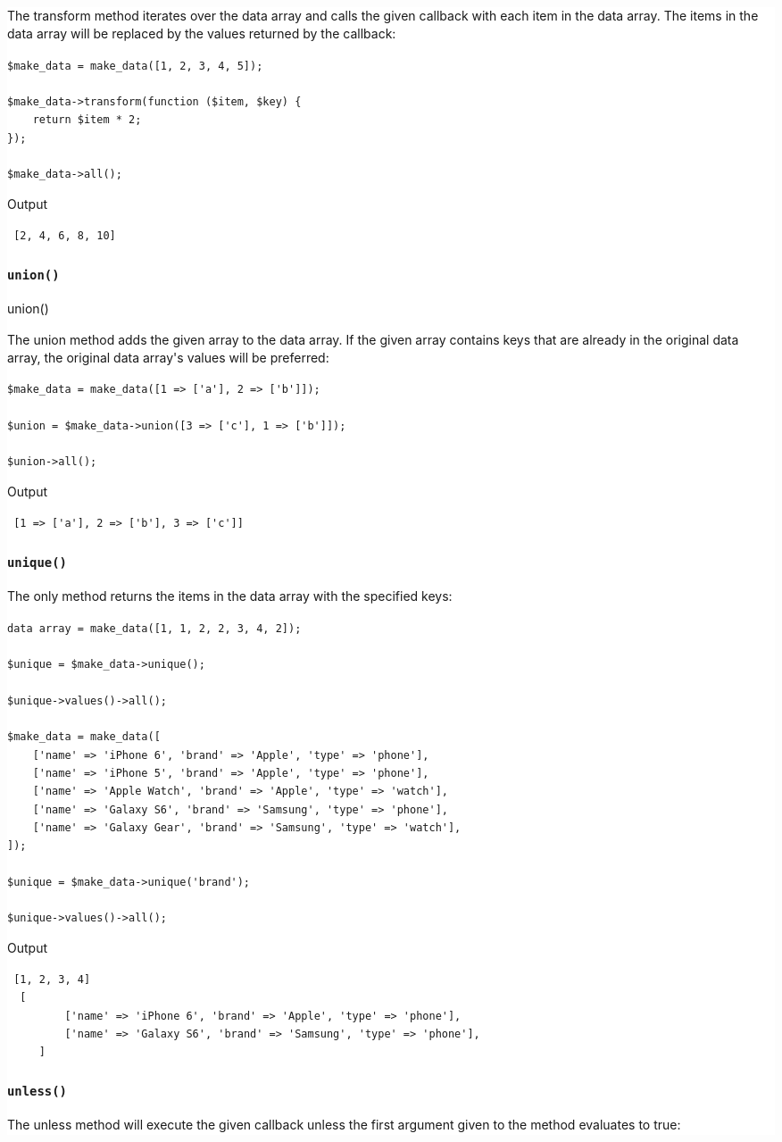 The transform method iterates over the data array and calls the given callback with each item in the data array. The items in the data array will be replaced by the values returned by the callback:
```$xslt
$make_data = make_data([1, 2, 3, 4, 5]);

$make_data->transform(function ($item, $key) {
    return $item * 2;
});

$make_data->all();
```
Output
```$xslt
 [2, 4, 6, 8, 10]
```
### `union()`
union()

The union method adds the given array to the data array. If the given array contains keys that are already in the original data array, the original data array's values will be preferred:
```$xslt
$make_data = make_data([1 => ['a'], 2 => ['b']]);

$union = $make_data->union([3 => ['c'], 1 => ['b']]);

$union->all();

```
Output
```$xslt
 [1 => ['a'], 2 => ['b'], 3 => ['c']]
```
### `unique()`
The only method returns the items in the data array with the specified keys:
```$xslt
data array = make_data([1, 1, 2, 2, 3, 4, 2]);

$unique = $make_data->unique();

$unique->values()->all();

$make_data = make_data([
    ['name' => 'iPhone 6', 'brand' => 'Apple', 'type' => 'phone'],
    ['name' => 'iPhone 5', 'brand' => 'Apple', 'type' => 'phone'],
    ['name' => 'Apple Watch', 'brand' => 'Apple', 'type' => 'watch'],
    ['name' => 'Galaxy S6', 'brand' => 'Samsung', 'type' => 'phone'],
    ['name' => 'Galaxy Gear', 'brand' => 'Samsung', 'type' => 'watch'],
]);

$unique = $make_data->unique('brand');

$unique->values()->all();
```
Output
```$xslt
 [1, 2, 3, 4]
  [
         ['name' => 'iPhone 6', 'brand' => 'Apple', 'type' => 'phone'],
         ['name' => 'Galaxy S6', 'brand' => 'Samsung', 'type' => 'phone'],
     ]
```
### `unless()`
The unless method will execute the given callback unless the first argument given to the method evaluates to true: